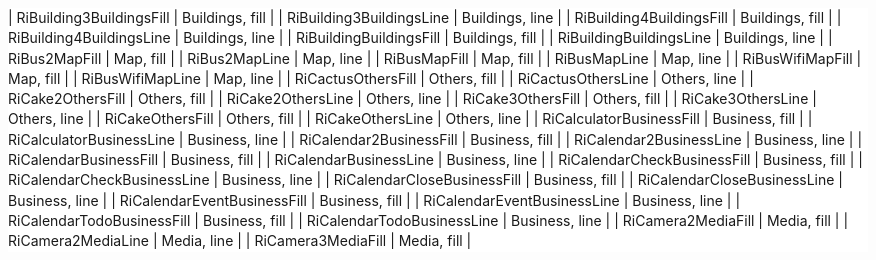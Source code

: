 | RiBuilding3BuildingsFill               | Buildings, fill        |
| RiBuilding3BuildingsLine               | Buildings, line        |
| RiBuilding4BuildingsFill               | Buildings, fill        |
| RiBuilding4BuildingsLine               | Buildings, line        |
| RiBuildingBuildingsFill                | Buildings, fill        |
| RiBuildingBuildingsLine                | Buildings, line        |
| RiBus2MapFill                          | Map, fill              |
| RiBus2MapLine                          | Map, line              |
| RiBusMapFill                           | Map, fill              |
| RiBusMapLine                           | Map, line              |
| RiBusWifiMapFill                       | Map, fill              |
| RiBusWifiMapLine                       | Map, line              |
| RiCactusOthersFill                     | Others, fill           |
| RiCactusOthersLine                     | Others, line           |
| RiCake2OthersFill                      | Others, fill           |
| RiCake2OthersLine                      | Others, line           |
| RiCake3OthersFill                      | Others, fill           |
| RiCake3OthersLine                      | Others, line           |
| RiCakeOthersFill                       | Others, fill           |
| RiCakeOthersLine                       | Others, line           |
| RiCalculatorBusinessFill               | Business, fill         |
| RiCalculatorBusinessLine               | Business, line         |
| RiCalendar2BusinessFill                | Business, fill         |
| RiCalendar2BusinessLine                | Business, line         |
| RiCalendarBusinessFill                 | Business, fill         |
| RiCalendarBusinessLine                 | Business, line         |
| RiCalendarCheckBusinessFill            | Business, fill         |
| RiCalendarCheckBusinessLine            | Business, line         |
| RiCalendarCloseBusinessFill            | Business, fill         |
| RiCalendarCloseBusinessLine            | Business, line         |
| RiCalendarEventBusinessFill            | Business, fill         |
| RiCalendarEventBusinessLine            | Business, line         |
| RiCalendarTodoBusinessFill             | Business, fill         |
| RiCalendarTodoBusinessLine             | Business, line         |
| RiCamera2MediaFill                     | Media, fill            |
| RiCamera2MediaLine                     | Media, line            |
| RiCamera3MediaFill                     | Media, fill            |